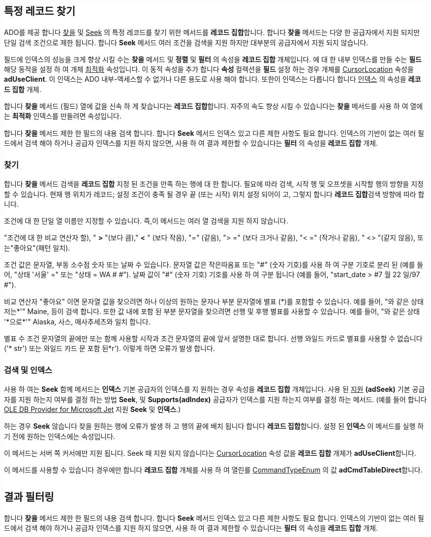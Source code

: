## <a name="finding-a-specific-record"></a>특정 레코드 찾기  
 ADO를 제공 합니다 [찾을](../../../ado/reference/ado-api/find-method-ado.md) 및 [Seek](../../../ado/reference/ado-api/seek-method.md) 의 특정 레코드를 찾기 위한 메서드를 **레코드 집합**합니다. 합니다 **찾을** 메서드는 다양 한 공급자에서 지원 되지만 단일 검색 조건으로 제한 됩니다. 합니다 **Seek** 메서드 여러 조건을 검색을 지원 하지만 대부분의 공급자에서 지원 되지 않습니다.  
  
 필드에 인덱스의 성능을 크게 향상 시킬 수는 **찾을** 메서드 및 **정렬** 및 **필터** 의 속성을 **레코드 집합** 개체입니다. 에 대 한 내부 인덱스를 만들 수는 **필드** 해당 동적을 설정 하 여 개체 [최적화](../../../ado/reference/ado-api/optimize-property-dynamic-ado.md) 속성입니다. 이 동적 속성을 추가 합니다 **속성** 컬렉션을 **필드** 설정 하는 경우 개체를 [CursorLocation](../../../ado/reference/ado-api/cursorlocation-property-ado.md) 속성을 **adUseClient**. 이 인덱스는 ADO 내부-액세스할 수 없거나 다른 용도로 사용 해야 합니다. 또한이 인덱스는 다릅니다 합니다 [인덱스](../../../ado/reference/ado-api/index-property.md) 의 속성을 **레코드 집합** 개체.  
  
 합니다 **찾을** 메서드 (필드) 열에 값을 신속 하 게 찾습니다는 **레코드 집합**합니다. 자주의 속도 향상 시킬 수 있습니다는 **찾을** 메서드를 사용 하 여 열에는 **최적화** 인덱스를 만들려면 속성입니다.  
  
 합니다 **찾을** 메서드 제한 한 필드의 내용 검색 합니다. 합니다 **Seek** 메서드 인덱스 있고 다른 제한 사항도 필요 합니다. 인덱스의 기반이 없는 여러 필드에서 검색 해야 하거나 공급자 인덱스를 지원 하지 않으면, 사용 하 여 결과 제한할 수 있습니다는 **필터** 의 속성을 **레코드 집합** 개체.  
  
### <a name="find"></a>찾기  
 합니다 **찾을** 메서드 검색을 **레코드 집합** 지정 된 조건을 만족 하는 행에 대 한 합니다. 필요에 따라 검색, 시작 행 및 오프셋을 시작할 행의 방향을 지정할 수 있습니다. 현재 행 위치가 레코드; 설정 조건이 충족 될 경우 끝 (또는 시작) 위치 설정 되어이 고, 그렇지 합니다 **레코드 집합**검색 방향에 따라 합니다.  
  
 조건에 대 한 단일 열 이름만 지정할 수 있습니다. 즉,이 메서드는 여러 열 검색을 지원 하지 않습니다.  
  
 "조건에 대 한 비교 연산자 할), " **>** "(보다 큼)," **\<** " (보다 작음), "=" (같음), "> =" (보다 크거나 같음), "< =" (작거나 같음), " <> "(같지 않음), 또는"좋아요"(패턴 일치).  
  
 조건 값은 문자열, 부동 소수점 숫자 또는 날짜 수 있습니다. 문자열 값은 작은따옴표 또는 "#" (숫자 기호)를 사용 하 여 구분 기호로 분리 된 (예를 들어, "상태 '서울' =" 또는 "상태 = WA # #"). 날짜 값이 "#" (숫자 기호) 기호를 사용 하 여 구분 됩니다 (예를 들어, "start_date > #7 월 22 일/97 #").  
  
 비교 연산자 "좋아요" 이면 문자열 값을 찾으려면 하나 이상의 원하는 문자나 부분 문자열에 별표 (*)를 포함할 수 있습니다. 예를 들어, "와 같은 상태 저는\*'" Maine, 등이 검색 합니다. 또한 값 내에 포함 된 부분 문자열을 찾으려면 선행 및 후행 별표를 사용할 수 있습니다. 예를 들어, "와 같은 상태 '\*으로\*'" Alaska, 사스, 매사추세츠와 일치 합니다.  
  
 별표 수 조건 문자열의 끝에만 또는 함께 사용할 시작과 조건 문자열의 끝에 앞서 설명한 대로 합니다. 선행 와일드 카드로 별표를 사용할 수 없습니다 ('* str') 또는 와일드 카드 문 포함 된\*r'). 이렇게 하면 오류가 발생 합니다.  
  
### <a name="seek-and-index"></a>검색 및 인덱스  
 사용 하 여는 **Seek** 함께 메서드는 **인덱스** 기본 공급자의 인덱스를 지 원하는 경우 속성을 **레코드 집합** 개체입니다. 사용 된 [지원](../../../ado/reference/ado-api/supports-method.md) **(adSeek)** 기본 공급자를 지원 하는지 여부를 결정 하는 방법 **Seek**, 및 **Supports(adIndex)** 공급자가 인덱스를 지원 하는지 여부를 결정 하는 메서드. (예를 들어 합니다 [OLE DB Provider for Microsoft Jet](../../../ado/guide/appendixes/microsoft-ole-db-provider-for-microsoft-jet.md) 지원 **Seek** 및 **인덱스**.)  
  
 하는 경우 **Seek** 않습니다 찾을 원하는 행에 오류가 발생 하 고 행의 끝에 배치 됩니다 합니다 **레코드 집합**합니다. 설정 된 **인덱스** 이 메서드를 실행 하기 전에 원하는 인덱스에는 속성입니다.  
  
 이 메서드는 서버 쪽 커서에만 지원 됩니다. Seek 때 지원 되지 않습니다는 [CursorLocation](../../../ado/reference/ado-api/cursorlocation-property-ado.md) 속성 값을 **레코드 집합** 개체가 **adUseClient**합니다.  
  
 이 메서드를 사용할 수 있습니다 경우에만 합니다 **레코드 집합** 개체를 사용 하 여 열린를 [CommandTypeEnum](../../../ado/reference/ado-api/commandtypeenum.md) 의 값 **adCmdTableDirect**합니다.  
  
## <a name="filtering-the-results"></a>결과 필터링  
 합니다 **찾을** 메서드 제한 한 필드의 내용 검색 합니다. 합니다 **Seek** 메서드 인덱스 있고 다른 제한 사항도 필요 합니다. 인덱스의 기반이 없는 여러 필드에서 검색 해야 하거나 공급자 인덱스를 지원 하지 않으면, 사용 하 여 결과 제한할 수 있습니다는 **필터** 의 속성을 **레코드 집합** 개체.  
  
